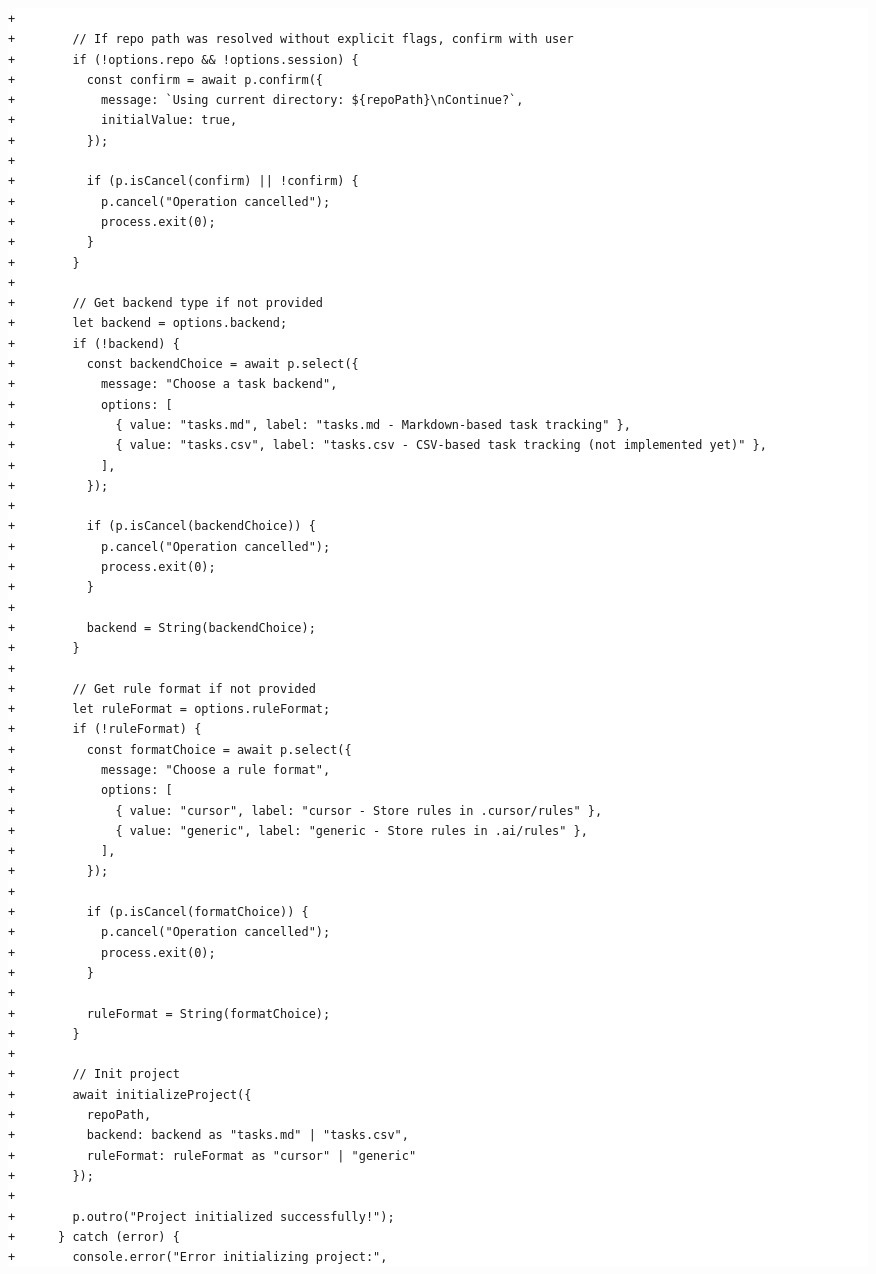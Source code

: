 ```
+
+        // If repo path was resolved without explicit flags, confirm with user
+        if (!options.repo && !options.session) {
+          const confirm = await p.confirm({
+            message: `Using current directory: ${repoPath}\nContinue?`,
+            initialValue: true,
+          });
+
+          if (p.isCancel(confirm) || !confirm) {
+            p.cancel("Operation cancelled");
+            process.exit(0);
+          }
+        }
+
+        // Get backend type if not provided
+        let backend = options.backend;
+        if (!backend) {
+          const backendChoice = await p.select({
+            message: "Choose a task backend",
+            options: [
+              { value: "tasks.md", label: "tasks.md - Markdown-based task tracking" },
+              { value: "tasks.csv", label: "tasks.csv - CSV-based task tracking (not implemented yet)" },
+            ],
+          });
+
+          if (p.isCancel(backendChoice)) {
+            p.cancel("Operation cancelled");
+            process.exit(0);
+          }
+
+          backend = String(backendChoice);
+        }
+
+        // Get rule format if not provided
+        let ruleFormat = options.ruleFormat;
+        if (!ruleFormat) {
+          const formatChoice = await p.select({
+            message: "Choose a rule format",
+            options: [
+              { value: "cursor", label: "cursor - Store rules in .cursor/rules" },
+              { value: "generic", label: "generic - Store rules in .ai/rules" },
+            ],
+          });
+
+          if (p.isCancel(formatChoice)) {
+            p.cancel("Operation cancelled");
+            process.exit(0);
+          }
+
+          ruleFormat = String(formatChoice);
+        }
+
+        // Init project
+        await initializeProject({
+          repoPath,
+          backend: backend as "tasks.md" | "tasks.csv",
+          ruleFormat: ruleFormat as "cursor" | "generic"
+        });
+
+        p.outro("Project initialized successfully!");
+      } catch (error) {
+        console.error("Error initializing project:", 
```
